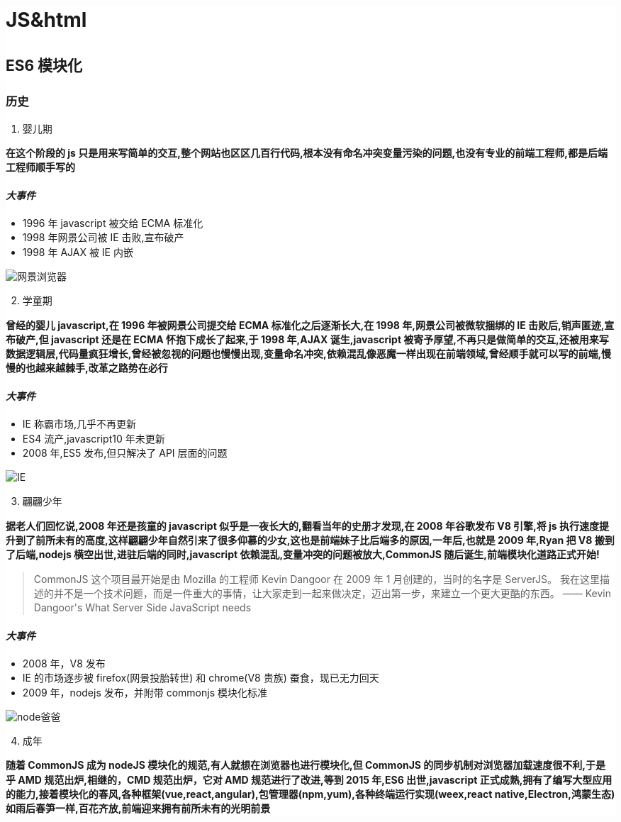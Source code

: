# JS&html

## ES6 模块化

### 历史

1. 婴儿期

**在这个阶段的 js 只是用来写简单的交互,整个网站也区区几百行代码,根本没有命名冲突变量污染的问题,也没有专业的前端工程师,都是后端工程师顺手写的**

#### _大事件_

- 1996 年 javascript 被交给 ECMA 标准化
- 1998 年网景公司被 IE 击败,宣布破产
- 1998 年 AJAX 被 IE 内嵌

![网景浏览器](https://user-images.githubusercontent.com/8794029/55323932-19308480-54b3-11e9-9a6f-c1d1d28e81b8.jpg)

2. 学童期

**曾经的婴儿 javascript,在 1996 年被网景公司提交给 ECMA 标准化之后逐渐长大,在 1998 年,网景公司被微软捆绑的 IE 击败后,销声匿迹,宣布破产,但 javascript 还是在 ECMA 怀抱下成长了起来,于 1998 年,AJAX 诞生,javascript 被寄予厚望,不再只是做简单的交互,还被用来写数据逻辑层,代码量疯狂增长,曾经被忽视的问题也慢慢出现,变量命名冲突,依赖混乱像恶魔一样出现在前端领域,曾经顺手就可以写的前端,慢慢的也越来越棘手,改革之路势在必行**

#### _大事件_

- IE 称霸市场,几乎不再更新
- ES4 流产,javascript10 年未更新
- 2008 年,ES5 发布,但只解决了 API 层面的问题

![IE](https://timgsa.baidu.com/timg?image&quality=80&size=b9999_10000&sec=1606481088443&di=07a4dbadf838650c5b9e212cdf1c2857&imgtype=0&src=http%3A%2F%2Fsrc.onlinedown.net%2Fd%2Ffile%2Fp%2F2018-04-24%2F57855a89355811fdefb932f6c42c98ce.jpg)

3. 翩翩少年

**据老人们回忆说,2008 年还是孩童的 javascript 似乎是一夜长大的,翻看当年的史册才发现,在 2008 年谷歌发布 V8 引擎,将 js 执行速度提升到了前所未有的高度,这样翩翩少年自然引来了很多仰慕的少女,这也是前端妹子比后端多的原因,一年后,也就是 2009 年,Ryan 把 V8 搬到了后端,nodejs 横空出世,进驻后端的同时,javascript 依赖混乱,变量冲突的问题被放大,CommonJS 随后诞生,前端模块化道路正式开始!**

> CommonJS 这个项目最开始是由 Mozilla 的工程师 Kevin Dangoor 在 2009 年 1 月创建的，当时的名字是 ServerJS。
> 我在这里描述的并不是一个技术问题，而是一件重大的事情，让大家走到一起来做决定，迈出第一步，来建立一个更大更酷的东西。 —— Kevin Dangoor's What Server Side JavaScript needs

#### _大事件_

- 2008 年，V8 发布
- IE 的市场逐步被 firefox(网景投胎转世) 和 chrome(V8 贵族) 蚕食，现已无力回天
- 2009 年，nodejs 发布，并附带 commonjs 模块化标准

![node爸爸](http://s1.abv24.com/i/1/140_ryan_dahl.jpg)

4. 成年

**随着 CommonJS 成为 nodeJS 模块化的规范,有人就想在浏览器也进行模块化,但 CommonJS 的同步机制对浏览器加载速度很不利,于是乎 AMD 规范出炉,相继的，CMD 规范出炉，它对 AMD 规范进行了改进,等到 2015 年,ES6 出世,javascript 正式成熟,拥有了编写大型应用的能力,接着模块化的春风,各种框架(vue,react,angular),包管理器(npm,yum),各种终端运行实现(weex,react native,Electron,鸿蒙生态)如雨后春笋一样,百花齐放,前端迎来拥有前所未有的光明前景**
